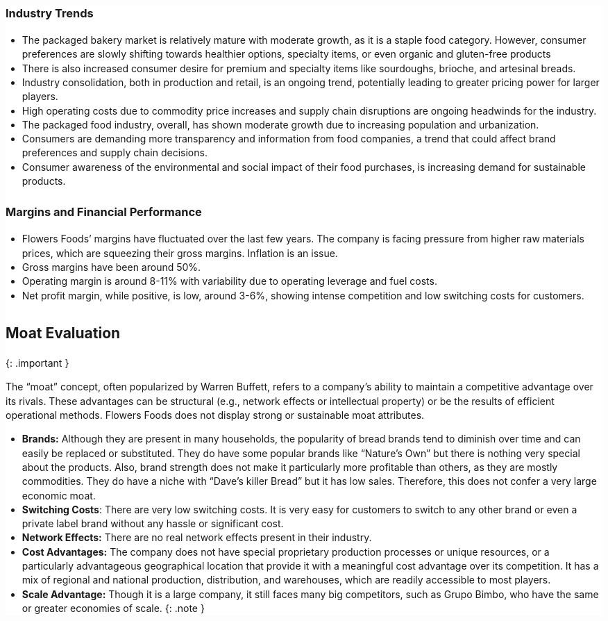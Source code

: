 ### Industry Trends

*   The packaged bakery market is relatively mature with moderate growth, as it is a staple food category. However, consumer preferences are slowly shifting towards healthier options, specialty items, or even organic and gluten-free products
*  There is also increased consumer desire for premium and specialty items like sourdoughs, brioche, and artesinal breads.
*   Industry consolidation, both in production and retail, is an ongoing trend, potentially leading to greater pricing power for larger players.
*    High operating costs due to commodity price increases and supply chain disruptions are ongoing headwinds for the industry.
*   The packaged food industry, overall, has shown moderate growth due to increasing population and urbanization. 
*   Consumers are demanding more transparency and information from food companies, a trend that could affect brand preferences and supply chain decisions. 
*   Consumer awareness of the environmental and social impact of their food purchases, is increasing demand for sustainable products.

### Margins and Financial Performance

*   Flowers Foods’ margins have fluctuated over the last few years. The company is facing pressure from higher raw materials prices, which are squeezing their gross margins. Inflation is an issue. 
*   Gross margins have been around 50%.
*  Operating margin is around 8-11% with variability due to operating leverage and fuel costs.
*   Net profit margin, while positive, is low, around 3-6%, showing intense competition and low switching costs for customers. 

## Moat Evaluation
{: .important }

The “moat” concept, often popularized by Warren Buffett, refers to a company’s ability to maintain a competitive advantage over its rivals. These advantages can be structural (e.g., network effects or intellectual property) or be the results of efficient operational methods. 
Flowers Foods does not display strong or sustainable moat attributes.

  * **Brands:** Although they are present in many households, the popularity of bread brands tend to diminish over time and can easily be replaced or substituted. They do have some popular brands like “Nature’s Own” but there is nothing very special about the products. Also, brand strength does not make it particularly more profitable than others, as they are mostly commodities. They do have a niche with “Dave’s killer Bread” but it has low sales. Therefore, this does not confer a very large economic moat.
  * **Switching Costs**: There are very low switching costs. It is very easy for customers to switch to any other brand or even a private label brand without any hassle or significant cost.
  * **Network Effects:** There are no real network effects present in their industry.
  * **Cost Advantages:** The company does not have special proprietary production processes or unique resources, or a particularly advantageous geographical location that provide it with a meaningful cost advantage over its competition. It has a mix of regional and national production, distribution, and warehouses, which are readily accessible to most players.
  * **Scale Advantage:** Though it is a large company, it still faces many big competitors, such as Grupo Bimbo, who have the same or greater economies of scale.
{: .note }
